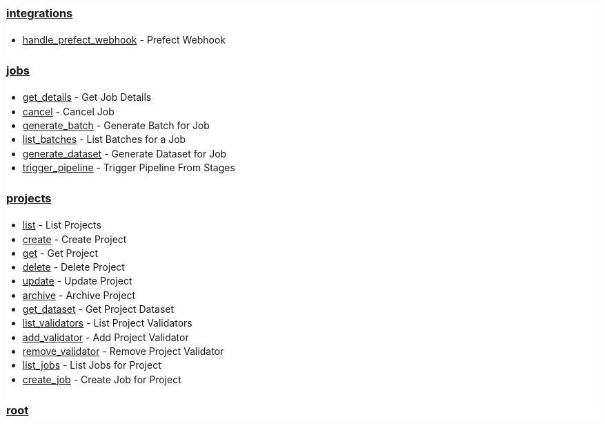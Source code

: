 
### [integrations](https://github.com/flowaicom/flowai-sdk-python/blob/master/docs/sdks/integrations/README.md)

* [handle_prefect_webhook](https://github.com/flowaicom/flowai-sdk-python/blob/master/docs/sdks/integrations/README.md#handle_prefect_webhook) - Prefect Webhook

### [jobs](https://github.com/flowaicom/flowai-sdk-python/blob/master/docs/sdks/jobs/README.md)

* [get_details](https://github.com/flowaicom/flowai-sdk-python/blob/master/docs/sdks/jobs/README.md#get_details) - Get Job Details
* [cancel](https://github.com/flowaicom/flowai-sdk-python/blob/master/docs/sdks/jobs/README.md#cancel) - Cancel Job
* [generate_batch](https://github.com/flowaicom/flowai-sdk-python/blob/master/docs/sdks/jobs/README.md#generate_batch) - Generate Batch for Job
* [list_batches](https://github.com/flowaicom/flowai-sdk-python/blob/master/docs/sdks/jobs/README.md#list_batches) - List Batches for a Job
* [generate_dataset](https://github.com/flowaicom/flowai-sdk-python/blob/master/docs/sdks/jobs/README.md#generate_dataset) - Generate Dataset for Job
* [trigger_pipeline](https://github.com/flowaicom/flowai-sdk-python/blob/master/docs/sdks/jobs/README.md#trigger_pipeline) - Trigger Pipeline From Stages

### [projects](https://github.com/flowaicom/flowai-sdk-python/blob/master/docs/sdks/projects/README.md)

* [list](https://github.com/flowaicom/flowai-sdk-python/blob/master/docs/sdks/projects/README.md#list) - List Projects
* [create](https://github.com/flowaicom/flowai-sdk-python/blob/master/docs/sdks/projects/README.md#create) - Create Project
* [get](https://github.com/flowaicom/flowai-sdk-python/blob/master/docs/sdks/projects/README.md#get) - Get Project
* [delete](https://github.com/flowaicom/flowai-sdk-python/blob/master/docs/sdks/projects/README.md#delete) - Delete Project
* [update](https://github.com/flowaicom/flowai-sdk-python/blob/master/docs/sdks/projects/README.md#update) - Update Project
* [archive](https://github.com/flowaicom/flowai-sdk-python/blob/master/docs/sdks/projects/README.md#archive) - Archive Project
* [get_dataset](https://github.com/flowaicom/flowai-sdk-python/blob/master/docs/sdks/projects/README.md#get_dataset) - Get Project Dataset
* [list_validators](https://github.com/flowaicom/flowai-sdk-python/blob/master/docs/sdks/projects/README.md#list_validators) - List Project Validators
* [add_validator](https://github.com/flowaicom/flowai-sdk-python/blob/master/docs/sdks/projects/README.md#add_validator) - Add Project Validator
* [remove_validator](https://github.com/flowaicom/flowai-sdk-python/blob/master/docs/sdks/projects/README.md#remove_validator) - Remove Project Validator
* [list_jobs](https://github.com/flowaicom/flowai-sdk-python/blob/master/docs/sdks/projects/README.md#list_jobs) - List Jobs for Project
* [create_job](https://github.com/flowaicom/flowai-sdk-python/blob/master/docs/sdks/projects/README.md#create_job) - Create Job for Project

### [root](https://github.com/flowaicom/flowai-sdk-python/blob/master/docs/sdks/root/README.md)
